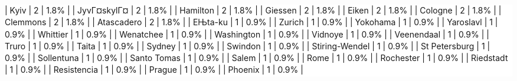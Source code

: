| Kyiv            | 2         | 1.8%    |
| JyvГ¤skylГ¤ | 2         | 1.8%    |
| Hamilton        | 2         | 1.8%    |
| Giessen         | 2         | 1.8%    |
| Eiken           | 2         | 1.8%    |
| Cologne         | 2         | 1.8%    |
| Clemmons        | 2         | 1.8%    |
| Atascadero      | 2         | 1.8%    |
| ЕЊta-ku       | 1         | 0.9%    |
| Zurich          | 1         | 0.9%    |
| Yokohama        | 1         | 0.9%    |
| Yaroslavl       | 1         | 0.9%    |
| Whittier        | 1         | 0.9%    |
| Wenatchee       | 1         | 0.9%    |
| Washington      | 1         | 0.9%    |
| Vidnoye         | 1         | 0.9%    |
| Veenendaal      | 1         | 0.9%    |
| Truro           | 1         | 0.9%    |
| Taita           | 1         | 0.9%    |
| Sydney          | 1         | 0.9%    |
| Swindon         | 1         | 0.9%    |
| Stiring-Wendel  | 1         | 0.9%    |
| St Petersburg   | 1         | 0.9%    |
| Sollentuna      | 1         | 0.9%    |
| Santo Tomas     | 1         | 0.9%    |
| Salem           | 1         | 0.9%    |
| Rome            | 1         | 0.9%    |
| Rochester       | 1         | 0.9%    |
| Riedstadt       | 1         | 0.9%    |
| Resistencia     | 1         | 0.9%    |
| Prague          | 1         | 0.9%    |
| Phoenix         | 1         | 0.9%    |
